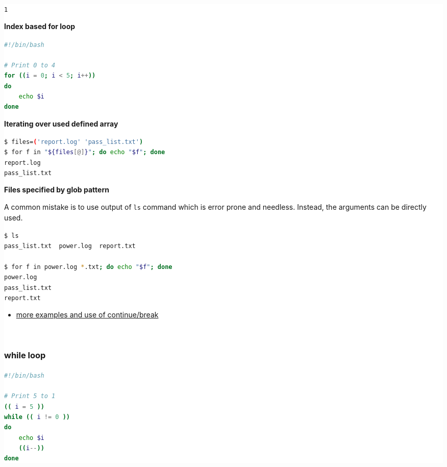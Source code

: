 ```bash
1
```

**Index based for loop**

```bash
#!/bin/bash

# Print 0 to 4
for ((i = 0; i < 5; i++))
do
    echo $i
done
```

**Iterating over used defined array**

```bash
$ files=('report.log' 'pass_list.txt')
$ for f in "${files[@]}"; do echo "$f"; done
report.log
pass_list.txt
```

**Files specified by glob pattern**

A common mistake is to use output of `ls` command which is error prone and needless. Instead, the arguments can be directly used.

```bash
$ ls
pass_list.txt  power.log  report.txt

$ for f in power.log *.txt; do echo "$f"; done
power.log
pass_list.txt
report.txt
```

- [more examples and use of continue/break](http://ryanstutorials.net/bash-scripting-tutorial/bash-loops.php)

<br>

### <a name="while-loop"></a>while loop

```bash
#!/bin/bash

# Print 5 to 1
(( i = 5 ))
while (( i != 0 ))
do
    echo $i
    ((i--))
done
```
